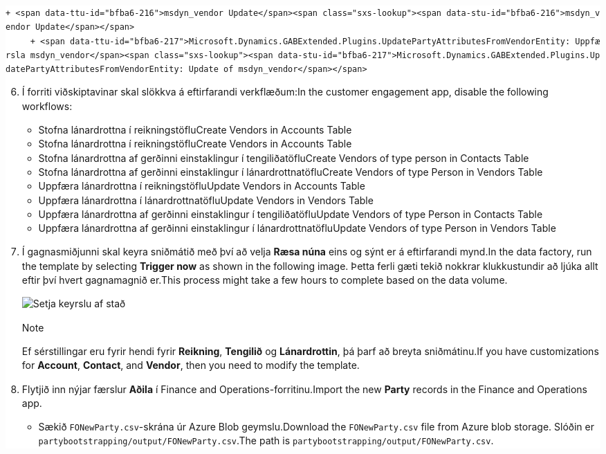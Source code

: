     + <span data-ttu-id="bfba6-216">msdyn_vendor Update</span><span class="sxs-lookup"><span data-stu-id="bfba6-216">msdyn_vendor Update</span></span>
         + <span data-ttu-id="bfba6-217">Microsoft.Dynamics.GABExtended.Plugins.UpdatePartyAttributesFromVendorEntity: Uppfærsla msdyn_vendor</span><span class="sxs-lookup"><span data-stu-id="bfba6-217">Microsoft.Dynamics.GABExtended.Plugins.UpdatePartyAttributesFromVendorEntity: Update of msdyn_vendor</span></span>

6. <span data-ttu-id="bfba6-218">Í forriti viðskiptavinar skal slökkva á eftirfarandi verkflæðum:</span><span class="sxs-lookup"><span data-stu-id="bfba6-218">In the customer engagement app, disable the following workflows:</span></span>

    + <span data-ttu-id="bfba6-219">Stofna lánardrottna í reikningstöflu</span><span class="sxs-lookup"><span data-stu-id="bfba6-219">Create Vendors in Accounts Table</span></span>
    + <span data-ttu-id="bfba6-220">Stofna lánardrottna í reikningstöflu</span><span class="sxs-lookup"><span data-stu-id="bfba6-220">Create Vendors in Accounts Table</span></span>
    + <span data-ttu-id="bfba6-221">Stofna lánardrottna af gerðinni einstaklingur í tengiliðatöflu</span><span class="sxs-lookup"><span data-stu-id="bfba6-221">Create Vendors of type person in Contacts Table</span></span>
    + <span data-ttu-id="bfba6-222">Stofna lánardrottna af gerðinni einstaklingur í lánardrottnatöflu</span><span class="sxs-lookup"><span data-stu-id="bfba6-222">Create Vendors of type Person in Vendors Table</span></span>
    + <span data-ttu-id="bfba6-223">Uppfæra lánardrottna í reikningstöflu</span><span class="sxs-lookup"><span data-stu-id="bfba6-223">Update Vendors in Accounts Table</span></span>
    + <span data-ttu-id="bfba6-224">Uppfæra lánardrottna í lánardrottnatöflu</span><span class="sxs-lookup"><span data-stu-id="bfba6-224">Update Vendors in Vendors Table</span></span>
    + <span data-ttu-id="bfba6-225">Uppfæra lánardrottna af gerðinni einstaklingur í tengiliðatöflu</span><span class="sxs-lookup"><span data-stu-id="bfba6-225">Update Vendors of type Person in Contacts Table</span></span>
    + <span data-ttu-id="bfba6-226">Uppfæra lánardrottna af gerðinni einstaklingur í lánardrottnatöflu</span><span class="sxs-lookup"><span data-stu-id="bfba6-226">Update Vendors of type Person in Vendors Table</span></span>

7. <span data-ttu-id="bfba6-227">Í gagnasmiðjunni skal keyra sniðmátið með því að velja **Ræsa núna** eins og sýnt er á eftirfarandi mynd.</span><span class="sxs-lookup"><span data-stu-id="bfba6-227">In the data factory, run the template by selecting **Trigger now** as shown in the following image.</span></span> <span data-ttu-id="bfba6-228">Þetta ferli gæti tekið nokkrar klukkustundir að ljúka allt eftir því hvert gagnamagnið er.</span><span class="sxs-lookup"><span data-stu-id="bfba6-228">This process might take a few hours to complete based on the data volume.</span></span>

    ![Setja keyrslu af stað](media/data-factory-trigger.png)

    > [!NOTE]
    > <span data-ttu-id="bfba6-230">Ef sérstillingar eru fyrir hendi fyrir **Reikning**, **Tengilið** og **Lánardrottin**, þá þarf að breyta sniðmátinu.</span><span class="sxs-lookup"><span data-stu-id="bfba6-230">If you have customizations for **Account**, **Contact**, and **Vendor**, then you need to modify the template.</span></span>

8. <span data-ttu-id="bfba6-231">Flytjið inn nýjar færslur **Aðila** í Finance and Operations-forritinu.</span><span class="sxs-lookup"><span data-stu-id="bfba6-231">Import the new **Party** records in the Finance and Operations app.</span></span>

    + <span data-ttu-id="bfba6-232">Sækið `FONewParty.csv`-skrána úr Azure Blob geymslu.</span><span class="sxs-lookup"><span data-stu-id="bfba6-232">Download the `FONewParty.csv` file from Azure blob storage.</span></span> <span data-ttu-id="bfba6-233">Slóðin er `partybootstrapping/output/FONewParty.csv`.</span><span class="sxs-lookup"><span data-stu-id="bfba6-233">The path is `partybootstrapping/output/FONewParty.csv`.</span></span>
